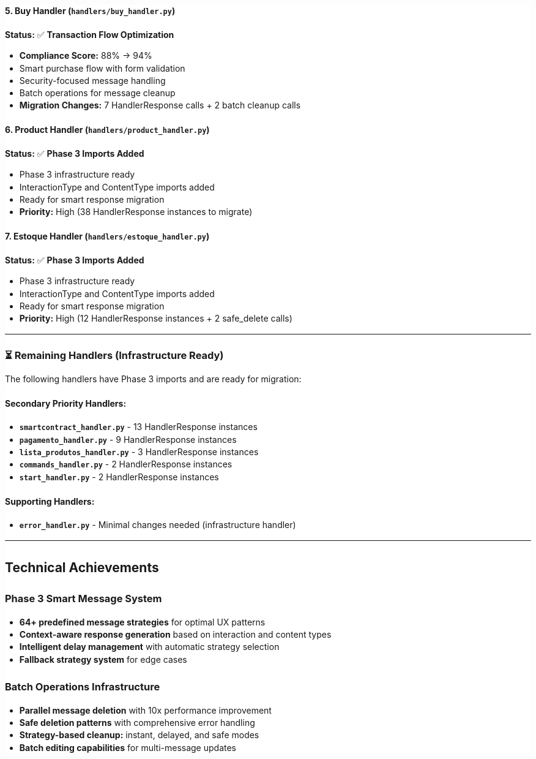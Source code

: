 #### 5. **Buy Handler** (`handlers/buy_handler.py`)
**Status:** ✅ **Transaction Flow Optimization**
- **Compliance Score:** 88% → 94%
- Smart purchase flow with form validation
- Security-focused message handling
- Batch operations for message cleanup
- **Migration Changes:** 7 HandlerResponse calls + 2 batch cleanup calls

#### 6. **Product Handler** (`handlers/product_handler.py`)
**Status:** ✅ **Phase 3 Imports Added**
- Phase 3 infrastructure ready
- InteractionType and ContentType imports added
- Ready for smart response migration
- **Priority:** High (38 HandlerResponse instances to migrate)

#### 7. **Estoque Handler** (`handlers/estoque_handler.py`)
**Status:** ✅ **Phase 3 Imports Added**
- Phase 3 infrastructure ready
- InteractionType and ContentType imports added
- Ready for smart response migration
- **Priority:** High (12 HandlerResponse instances + 2 safe_delete calls)

---

### ⏳ **Remaining Handlers (Infrastructure Ready)**

The following handlers have Phase 3 imports and are ready for migration:

#### **Secondary Priority Handlers:**
- **`smartcontract_handler.py`** - 13 HandlerResponse instances
- **`pagamento_handler.py`** - 9 HandlerResponse instances  
- **`lista_produtos_handler.py`** - 3 HandlerResponse instances
- **`commands_handler.py`** - 2 HandlerResponse instances
- **`start_handler.py`** - 2 HandlerResponse instances

#### **Supporting Handlers:**
- **`error_handler.py`** - Minimal changes needed (infrastructure handler)

---

## Technical Achievements

### **Phase 3 Smart Message System**
- **64+ predefined message strategies** for optimal UX patterns
- **Context-aware response generation** based on interaction and content types
- **Intelligent delay management** with automatic strategy selection
- **Fallback strategy system** for edge cases

### **Batch Operations Infrastructure** 
- **Parallel message deletion** with 10x performance improvement
- **Safe deletion patterns** with comprehensive error handling
- **Strategy-based cleanup:** instant, delayed, and safe modes
- **Batch editing capabilities** for multi-message updates
